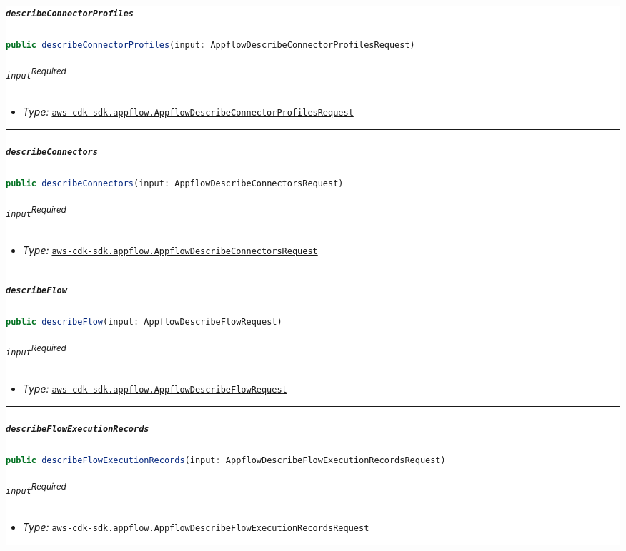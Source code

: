 ##### `describeConnectorProfiles` <a name="aws-cdk-sdk.appflow.AppflowClient.describeConnectorProfiles"></a>

```typescript
public describeConnectorProfiles(input: AppflowDescribeConnectorProfilesRequest)
```

###### `input`<sup>Required</sup> <a name="aws-cdk-sdk.appflow.AppflowClient.parameter.input"></a>

- *Type:* [`aws-cdk-sdk.appflow.AppflowDescribeConnectorProfilesRequest`](#aws-cdk-sdk.appflow.AppflowDescribeConnectorProfilesRequest)

---

##### `describeConnectors` <a name="aws-cdk-sdk.appflow.AppflowClient.describeConnectors"></a>

```typescript
public describeConnectors(input: AppflowDescribeConnectorsRequest)
```

###### `input`<sup>Required</sup> <a name="aws-cdk-sdk.appflow.AppflowClient.parameter.input"></a>

- *Type:* [`aws-cdk-sdk.appflow.AppflowDescribeConnectorsRequest`](#aws-cdk-sdk.appflow.AppflowDescribeConnectorsRequest)

---

##### `describeFlow` <a name="aws-cdk-sdk.appflow.AppflowClient.describeFlow"></a>

```typescript
public describeFlow(input: AppflowDescribeFlowRequest)
```

###### `input`<sup>Required</sup> <a name="aws-cdk-sdk.appflow.AppflowClient.parameter.input"></a>

- *Type:* [`aws-cdk-sdk.appflow.AppflowDescribeFlowRequest`](#aws-cdk-sdk.appflow.AppflowDescribeFlowRequest)

---

##### `describeFlowExecutionRecords` <a name="aws-cdk-sdk.appflow.AppflowClient.describeFlowExecutionRecords"></a>

```typescript
public describeFlowExecutionRecords(input: AppflowDescribeFlowExecutionRecordsRequest)
```

###### `input`<sup>Required</sup> <a name="aws-cdk-sdk.appflow.AppflowClient.parameter.input"></a>

- *Type:* [`aws-cdk-sdk.appflow.AppflowDescribeFlowExecutionRecordsRequest`](#aws-cdk-sdk.appflow.AppflowDescribeFlowExecutionRecordsRequest)

---

